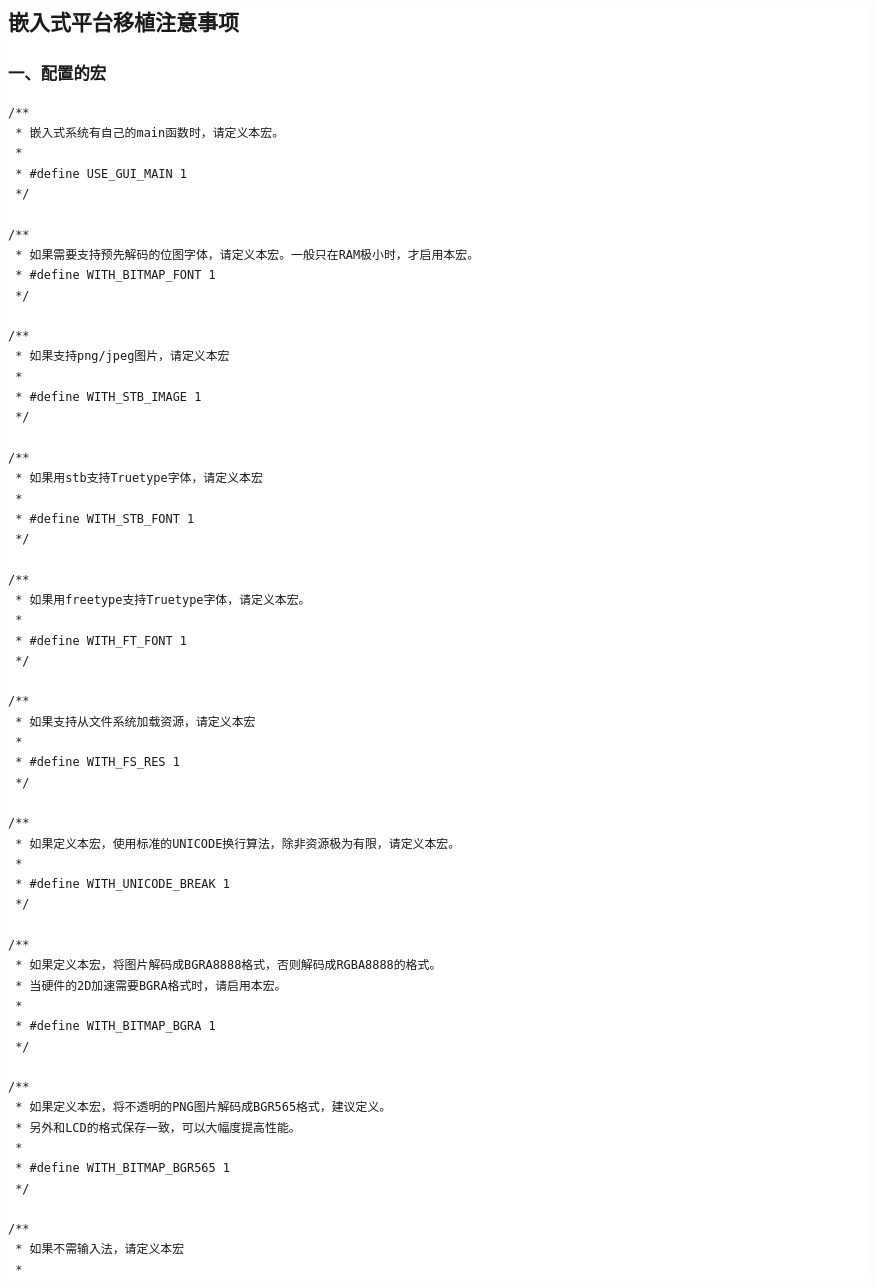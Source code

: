 ## 嵌入式平台移植注意事项

### 一、配置的宏

```
/**
 * 嵌入式系统有自己的main函数时，请定义本宏。
 *
 * #define USE_GUI_MAIN 1
 */

/**
 * 如果需要支持预先解码的位图字体，请定义本宏。一般只在RAM极小时，才启用本宏。
 * #define WITH_BITMAP_FONT 1
 */

/**
 * 如果支持png/jpeg图片，请定义本宏
 *
 * #define WITH_STB_IMAGE 1
 */

/**
 * 如果用stb支持Truetype字体，请定义本宏
 *
 * #define WITH_STB_FONT 1
 */

/**
 * 如果用freetype支持Truetype字体，请定义本宏。
 *
 * #define WITH_FT_FONT 1
 */

/**
 * 如果支持从文件系统加载资源，请定义本宏
 *
 * #define WITH_FS_RES 1
 */

/**
 * 如果定义本宏，使用标准的UNICODE换行算法，除非资源极为有限，请定义本宏。
 *
 * #define WITH_UNICODE_BREAK 1
 */

/**
 * 如果定义本宏，将图片解码成BGRA8888格式，否则解码成RGBA8888的格式。
 * 当硬件的2D加速需要BGRA格式时，请启用本宏。
 *
 * #define WITH_BITMAP_BGRA 1
 */

/**
 * 如果定义本宏，将不透明的PNG图片解码成BGR565格式，建议定义。
 * 另外和LCD的格式保存一致，可以大幅度提高性能。
 *
 * #define WITH_BITMAP_BGR565 1
 */

/**
 * 如果不需输入法，请定义本宏
 *
```
